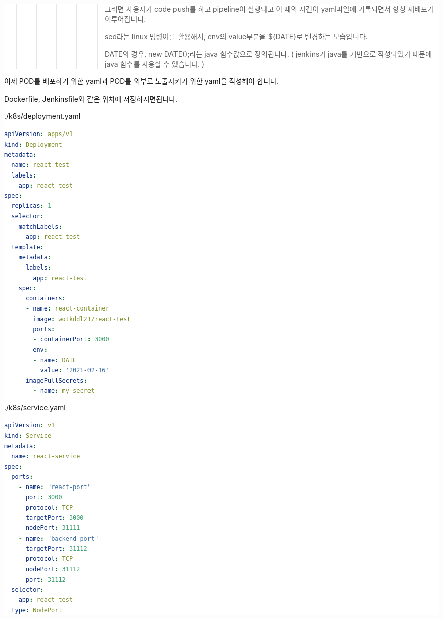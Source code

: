 > > > > > 
> > > > > 그러면 사용자가 code push를 하고 pipeline이 실행되고 이 때의 시간이 yaml파일에 기록되면서 항상 재배포가 이루어집니다.
> > > > > 
> > > > > sed라는 linux 명령어를 활용해서, env의 value부분을 ${DATE}로 변경하는 모습입니다.
> > > > > 
> > > > > DATE의 경우, new DATE();라는 java 함수값으로 정의됩니다. ( jenkins가 java를 기반으로 작성되었기 때문에 java 함수를 사용할 수 있습니다. )
> > > > >


이제 POD를 배포하기 위한 yaml과 POD를 외부로 노출시키기 위한 yaml을 작성해야 합니다.

Dockerfile, Jenkinsfile와 같은 위치에 저장하시면됩니다.


./k8s/deployment.yaml
```yaml
apiVersion: apps/v1
kind: Deployment
metadata:
  name: react-test
  labels: 
    app: react-test
spec:
  replicas: 1
  selector:
    matchLabels:
      app: react-test
  template:
    metadata:
      labels:
        app: react-test
    spec:
      containers:
      - name: react-container
        image: wotkddl21/react-test
        ports:
        - containerPort: 3000
        env:
        - name: DATE
          value: '2021-02-16'
      imagePullSecrets:
        - name: my-secret

```

./k8s/service.yaml
``` yaml
apiVersion: v1
kind: Service
metadata: 
  name: react-service
spec:
  ports:
    - name: "react-port"
      port: 3000
      protocol: TCP
      targetPort: 3000
      nodePort: 31111
    - name: "backend-port"
      targetPort: 31112
      protocol: TCP
      nodePort: 31112
      port: 31112
  selector:
    app: react-test
  type: NodePort
```